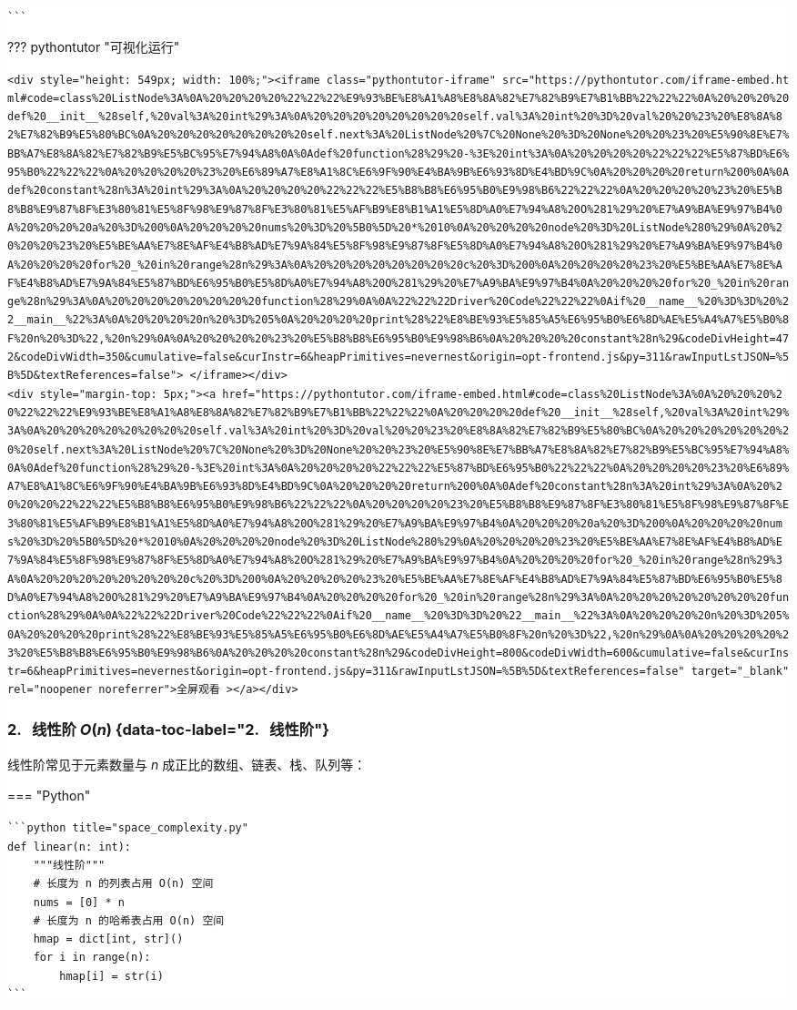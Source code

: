     ```

??? pythontutor "可视化运行"

    <div style="height: 549px; width: 100%;"><iframe class="pythontutor-iframe" src="https://pythontutor.com/iframe-embed.html#code=class%20ListNode%3A%0A%20%20%20%20%22%22%22%E9%93%BE%E8%A1%A8%E8%8A%82%E7%82%B9%E7%B1%BB%22%22%22%0A%20%20%20%20def%20__init__%28self,%20val%3A%20int%29%3A%0A%20%20%20%20%20%20%20%20self.val%3A%20int%20%3D%20val%20%20%23%20%E8%8A%82%E7%82%B9%E5%80%BC%0A%20%20%20%20%20%20%20%20self.next%3A%20ListNode%20%7C%20None%20%3D%20None%20%20%23%20%E5%90%8E%E7%BB%A7%E8%8A%82%E7%82%B9%E5%BC%95%E7%94%A8%0A%0Adef%20function%28%29%20-%3E%20int%3A%0A%20%20%20%20%22%22%22%E5%87%BD%E6%95%B0%22%22%22%0A%20%20%20%20%23%20%E6%89%A7%E8%A1%8C%E6%9F%90%E4%BA%9B%E6%93%8D%E4%BD%9C%0A%20%20%20%20return%200%0A%0Adef%20constant%28n%3A%20int%29%3A%0A%20%20%20%20%22%22%22%E5%B8%B8%E6%95%B0%E9%98%B6%22%22%22%0A%20%20%20%20%23%20%E5%B8%B8%E9%87%8F%E3%80%81%E5%8F%98%E9%87%8F%E3%80%81%E5%AF%B9%E8%B1%A1%E5%8D%A0%E7%94%A8%20O%281%29%20%E7%A9%BA%E9%97%B4%0A%20%20%20%20a%20%3D%200%0A%20%20%20%20nums%20%3D%20%5B0%5D%20*%2010%0A%20%20%20%20node%20%3D%20ListNode%280%29%0A%20%20%20%20%23%20%E5%BE%AA%E7%8E%AF%E4%B8%AD%E7%9A%84%E5%8F%98%E9%87%8F%E5%8D%A0%E7%94%A8%20O%281%29%20%E7%A9%BA%E9%97%B4%0A%20%20%20%20for%20_%20in%20range%28n%29%3A%0A%20%20%20%20%20%20%20%20c%20%3D%200%0A%20%20%20%20%23%20%E5%BE%AA%E7%8E%AF%E4%B8%AD%E7%9A%84%E5%87%BD%E6%95%B0%E5%8D%A0%E7%94%A8%20O%281%29%20%E7%A9%BA%E9%97%B4%0A%20%20%20%20for%20_%20in%20range%28n%29%3A%0A%20%20%20%20%20%20%20%20function%28%29%0A%0A%22%22%22Driver%20Code%22%22%22%0Aif%20__name__%20%3D%3D%20%22__main__%22%3A%0A%20%20%20%20n%20%3D%205%0A%20%20%20%20print%28%22%E8%BE%93%E5%85%A5%E6%95%B0%E6%8D%AE%E5%A4%A7%E5%B0%8F%20n%20%3D%22,%20n%29%0A%0A%20%20%20%20%23%20%E5%B8%B8%E6%95%B0%E9%98%B6%0A%20%20%20%20constant%28n%29&codeDivHeight=472&codeDivWidth=350&cumulative=false&curInstr=6&heapPrimitives=nevernest&origin=opt-frontend.js&py=311&rawInputLstJSON=%5B%5D&textReferences=false"> </iframe></div>
    <div style="margin-top: 5px;"><a href="https://pythontutor.com/iframe-embed.html#code=class%20ListNode%3A%0A%20%20%20%20%22%22%22%E9%93%BE%E8%A1%A8%E8%8A%82%E7%82%B9%E7%B1%BB%22%22%22%0A%20%20%20%20def%20__init__%28self,%20val%3A%20int%29%3A%0A%20%20%20%20%20%20%20%20self.val%3A%20int%20%3D%20val%20%20%23%20%E8%8A%82%E7%82%B9%E5%80%BC%0A%20%20%20%20%20%20%20%20self.next%3A%20ListNode%20%7C%20None%20%3D%20None%20%20%23%20%E5%90%8E%E7%BB%A7%E8%8A%82%E7%82%B9%E5%BC%95%E7%94%A8%0A%0Adef%20function%28%29%20-%3E%20int%3A%0A%20%20%20%20%22%22%22%E5%87%BD%E6%95%B0%22%22%22%0A%20%20%20%20%23%20%E6%89%A7%E8%A1%8C%E6%9F%90%E4%BA%9B%E6%93%8D%E4%BD%9C%0A%20%20%20%20return%200%0A%0Adef%20constant%28n%3A%20int%29%3A%0A%20%20%20%20%22%22%22%E5%B8%B8%E6%95%B0%E9%98%B6%22%22%22%0A%20%20%20%20%23%20%E5%B8%B8%E9%87%8F%E3%80%81%E5%8F%98%E9%87%8F%E3%80%81%E5%AF%B9%E8%B1%A1%E5%8D%A0%E7%94%A8%20O%281%29%20%E7%A9%BA%E9%97%B4%0A%20%20%20%20a%20%3D%200%0A%20%20%20%20nums%20%3D%20%5B0%5D%20*%2010%0A%20%20%20%20node%20%3D%20ListNode%280%29%0A%20%20%20%20%23%20%E5%BE%AA%E7%8E%AF%E4%B8%AD%E7%9A%84%E5%8F%98%E9%87%8F%E5%8D%A0%E7%94%A8%20O%281%29%20%E7%A9%BA%E9%97%B4%0A%20%20%20%20for%20_%20in%20range%28n%29%3A%0A%20%20%20%20%20%20%20%20c%20%3D%200%0A%20%20%20%20%23%20%E5%BE%AA%E7%8E%AF%E4%B8%AD%E7%9A%84%E5%87%BD%E6%95%B0%E5%8D%A0%E7%94%A8%20O%281%29%20%E7%A9%BA%E9%97%B4%0A%20%20%20%20for%20_%20in%20range%28n%29%3A%0A%20%20%20%20%20%20%20%20function%28%29%0A%0A%22%22%22Driver%20Code%22%22%22%0Aif%20__name__%20%3D%3D%20%22__main__%22%3A%0A%20%20%20%20n%20%3D%205%0A%20%20%20%20print%28%22%E8%BE%93%E5%85%A5%E6%95%B0%E6%8D%AE%E5%A4%A7%E5%B0%8F%20n%20%3D%22,%20n%29%0A%0A%20%20%20%20%23%20%E5%B8%B8%E6%95%B0%E9%98%B6%0A%20%20%20%20constant%28n%29&codeDivHeight=800&codeDivWidth=600&cumulative=false&curInstr=6&heapPrimitives=nevernest&origin=opt-frontend.js&py=311&rawInputLstJSON=%5B%5D&textReferences=false" target="_blank" rel="noopener noreferrer">全屏观看 ></a></div>

### 2. &nbsp; 线性阶 $O(n)$ {data-toc-label="2. &nbsp; 线性阶"}

线性阶常见于元素数量与 $n$ 成正比的数组、链表、栈、队列等：

=== "Python"

    ```python title="space_complexity.py"
    def linear(n: int):
        """线性阶"""
        # 长度为 n 的列表占用 O(n) 空间
        nums = [0] * n
        # 长度为 n 的哈希表占用 O(n) 空间
        hmap = dict[int, str]()
        for i in range(n):
            hmap[i] = str(i)
    ```
